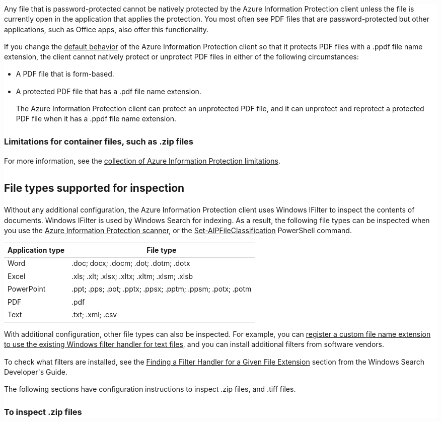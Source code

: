 Any file that is password-protected cannot be natively protected by the Azure Information Protection client unless the file is currently open in the application that applies the protection. You most often see PDF files that are password-protected but other applications, such as Office apps, also offer this functionality.

If you change the [default behavior](client-admin-guide-customizations.md#dont-protect-pdf-files-by-using-the-iso-standard-for-pdf-encryption) of the Azure Information Protection client so that it protects PDF files with a .ppdf file name extension, the client cannot natively protect or unprotect PDF files in either of the following circumstances:

- A PDF file that is form-based.

- A protected PDF file that has a .pdf file name extension.

    The Azure Information Protection client can protect an unprotected PDF file, and it can unprotect and reprotect a protected PDF file when it has a .ppdf file name extension.

### Limitations for container files, such as .zip files

For more information, see the [collection of Azure Information Protection limitations](../known-issues.md#client-support-for-container-files-such-as-zip-files).

## File types supported for inspection

Without any additional configuration, the Azure Information Protection client uses Windows IFilter to inspect the contents of documents. Windows IFilter is used by Windows Search for indexing. As a result, the following file types can be inspected when you use the [Azure Information Protection scanner](../deploy-aip-scanner.md), or the [Set-AIPFileClassification](/powershell/module/azureinformationprotection/set-aipfileclassification) PowerShell command.

|Application type|File type|
|--------------------------------|-------------------------------------|
|Word|.doc; docx; .docm; .dot; .dotm; .dotx|
|Excel|.xls; .xlt; .xlsx; .xltx; .xltm; .xlsm; .xlsb|
|PowerPoint|.ppt; .pps; .pot; .pptx; .ppsx; .pptm; .ppsm; .potx; .potm|
|PDF |.pdf|
|Text|.txt; .xml; .csv|

With additional configuration, other file types can also be inspected. For example, you can [register a custom file name extension to use the existing Windows filter handler for text files](/windows/desktop/search/-search-ifilter-registering-filters), and you can install additional filters from software vendors.

To check what filters are installed, see the [Finding a Filter Handler for a Given File Extension](/windows/desktop/search/-search-ifilter-registering-filters#finding-a-filter-handler-for-a-given-file-extension) section from the Windows Search Developer's Guide.

The following sections have configuration instructions to inspect .zip files, and .tiff files.

### To inspect .zip files
